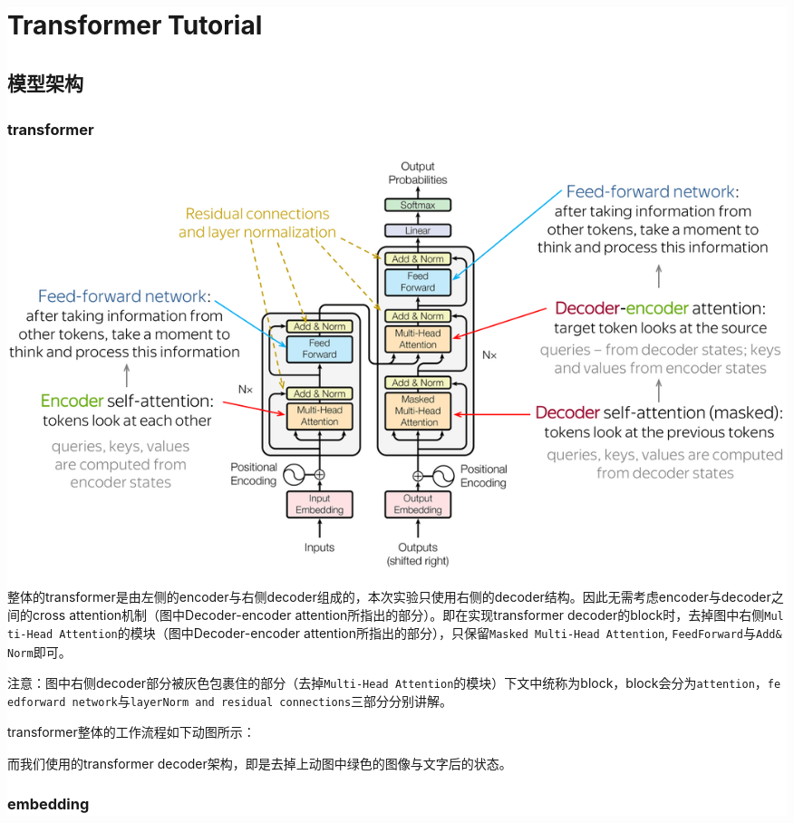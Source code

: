# Transformer Tutorial

## 模型架构

### transformer

![img](README.assets/model-min.png)

整体的transformer是由左侧的encoder与右侧decoder组成的，本次实验只使用右侧的decoder结构。因此无需考虑encoder与decoder之间的cross attention机制（图中Decoder-encoder attention所指出的部分）。即在实现transformer decoder的block时，去掉图中右侧``Multi-Head Attention``的模块（图中Decoder-encoder attention所指出的部分），只保留``Masked Multi-Head Attention``, ``FeedForward``与``Add&Norm``即可。



注意：图中右侧decoder部分被灰色包裹住的部分（去掉``Multi-Head Attention``的模块）下文中统称为block，block会分为`attention`，`feedforward network`与`layerNorm and residual connections`三部分分别讲解。

transformer整体的工作流程如下动图所示：

<video src="README.assets/enc_dec_prob_idea.mp4"></video>



而我们使用的transformer decoder架构，即是去掉上动图中绿色的图像与文字后的状态。





### embedding
